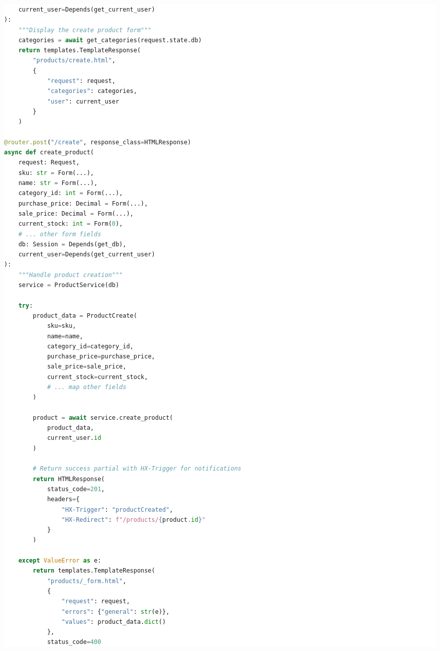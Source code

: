 ```python
    current_user=Depends(get_current_user)
):
    """Display the create product form"""
    categories = await get_categories(request.state.db)
    return templates.TemplateResponse(
        "products/create.html",
        {
            "request": request,
            "categories": categories,
            "user": current_user
        }
    )

@router.post("/create", response_class=HTMLResponse)
async def create_product(
    request: Request,
    sku: str = Form(...),
    name: str = Form(...),
    category_id: int = Form(...),
    purchase_price: Decimal = Form(...),
    sale_price: Decimal = Form(...),
    current_stock: int = Form(0),
    # ... other form fields
    db: Session = Depends(get_db),
    current_user=Depends(get_current_user)
):
    """Handle product creation"""
    service = ProductService(db)

    try:
        product_data = ProductCreate(
            sku=sku,
            name=name,
            category_id=category_id,
            purchase_price=purchase_price,
            sale_price=sale_price,
            current_stock=current_stock,
            # ... map other fields
        )

        product = await service.create_product(
            product_data,
            current_user.id
        )

        # Return success partial with HX-Trigger for notifications
        return HTMLResponse(
            status_code=201,
            headers={
                "HX-Trigger": "productCreated",
                "HX-Redirect": f"/products/{product.id}"
            }
        )

    except ValueError as e:
        return templates.TemplateResponse(
            "products/_form.html",
            {
                "request": request,
                "errors": {"general": str(e)},
                "values": product_data.dict()
            },
            status_code=400
```